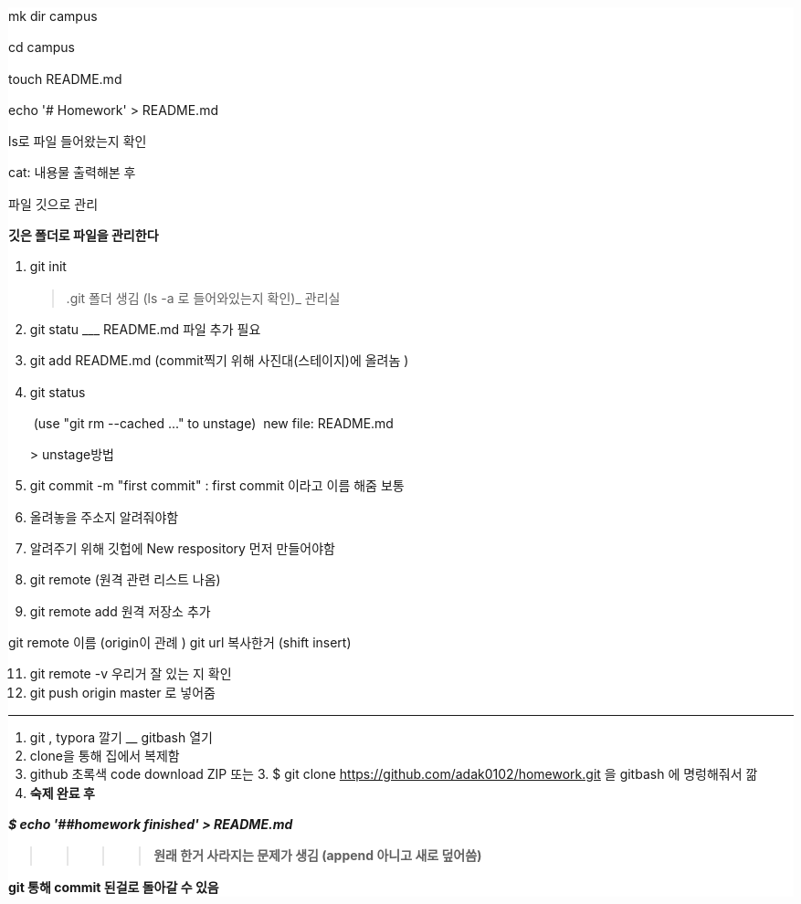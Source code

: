 mk dir campus

cd campus

touch README.md

echo '# Homework' > README.md



ls로 파일 들어왔는지 확인

cat: 내용물 출력해본 후  



파일 깃으로 관리 

**깃은 폴더로 파일을 관리한다**  

1. git init 

   > .git 폴더 생김  (ls -a 로 들어와있는지 확인)_ 관리실

2. git statu ___ README.md 파일 추가 필요

3. git add README.md (commit찍기 위해 사진대(스테이지)에 올려놈 )

4. git status

   ​	(use "git rm --cached <file>..." to unstage)
   ​        new file:   README.md   

   \> unstage방법 

5.  git commit -m "first commit"  : first commit 이라고 이름 해줌 보통

7. 올려놓을 주소지 알려줘야함
8. 알려주기 위해 깃헙에 New respository 먼저 만들어야함  
9. git remote (원격 관련 리스트 나옴)
10. git remote add 원격  저장소 추가

git remote 이름 (origin이 관례 )  git url 복사한거 (shift insert) 

11.  git remote -v  우리거 잘 있는 지 확인 
12.  git push origin master 로 넣어줌





---

1. git , typora 깔기 __ gitbash 열기
2. clone을 통해 집에서 복제함 
3. github 초록색 code download ZIP 또는 
   3. $ git clone https://github.com/adak0102/homework.git 을 gitbash 에 명렁해줘서 깖
4.  **숙제 완료 후** 

***$ echo '##homework finished' > README.md***

> > > > **원래 한거 사라지는 문제가 생김 (append 아니고 새로 덮어씀)**

**git 통해 commit 된걸로 돌아갈 수 있음** 
